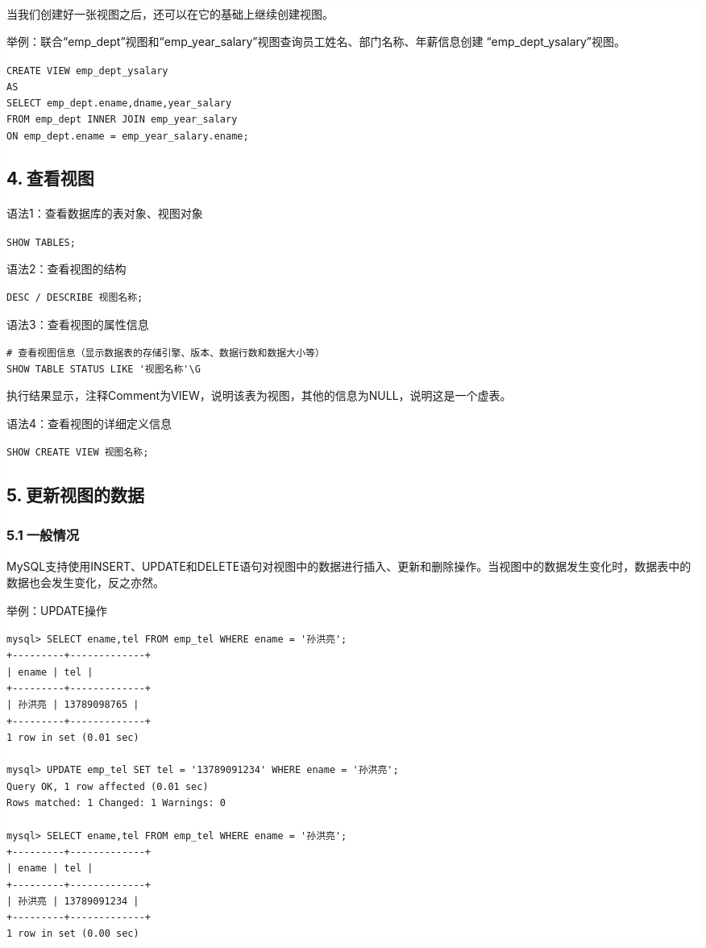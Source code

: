 当我们创建好一张视图之后，还可以在它的基础上继续创建视图。  

举例：联合“emp_dept”视图和“emp_year_salary”视图查询员工姓名、部门名称、年薪信息创建
“emp_dept_ysalary”视图。  

```mysql
CREATE VIEW emp_dept_ysalary
AS
SELECT emp_dept.ename,dname,year_salary
FROM emp_dept INNER JOIN emp_year_salary
ON emp_dept.ename = emp_year_salary.ename;
```

## 4. 查看视图  

语法1：查看数据库的表对象、视图对象  

~~~mysql
SHOW TABLES;
~~~

语法2：查看视图的结构  

~~~mysql
DESC / DESCRIBE 视图名称;
~~~

语法3：查看视图的属性信息  

~~~mysql
# 查看视图信息（显示数据表的存储引擎、版本、数据行数和数据大小等）
SHOW TABLE STATUS LIKE '视图名称'\G
~~~

执行结果显示，注释Comment为VIEW，说明该表为视图，其他的信息为NULL，说明这是一个虚表。

语法4：查看视图的详细定义信息  

~~~mysql
SHOW CREATE VIEW 视图名称;
~~~

## 5. 更新视图的数据  

### 5.1 一般情况  

MySQL支持使用INSERT、UPDATE和DELETE语句对视图中的数据进行插入、更新和删除操作。当视图中的数据发生变化时，数据表中的数据也会发生变化，反之亦然。  

举例：UPDATE操作  

~~~mysql
mysql> SELECT ename,tel FROM emp_tel WHERE ename = '孙洪亮';
+---------+-------------+
| ename | tel |
+---------+-------------+
| 孙洪亮 | 13789098765 |
+---------+-------------+
1 row in set (0.01 sec)

mysql> UPDATE emp_tel SET tel = '13789091234' WHERE ename = '孙洪亮';
Query OK, 1 row affected (0.01 sec)
Rows matched: 1 Changed: 1 Warnings: 0

mysql> SELECT ename,tel FROM emp_tel WHERE ename = '孙洪亮';
+---------+-------------+
| ename | tel |
+---------+-------------+
| 孙洪亮 | 13789091234 |
+---------+-------------+
1 row in set (0.00 sec)
~~~